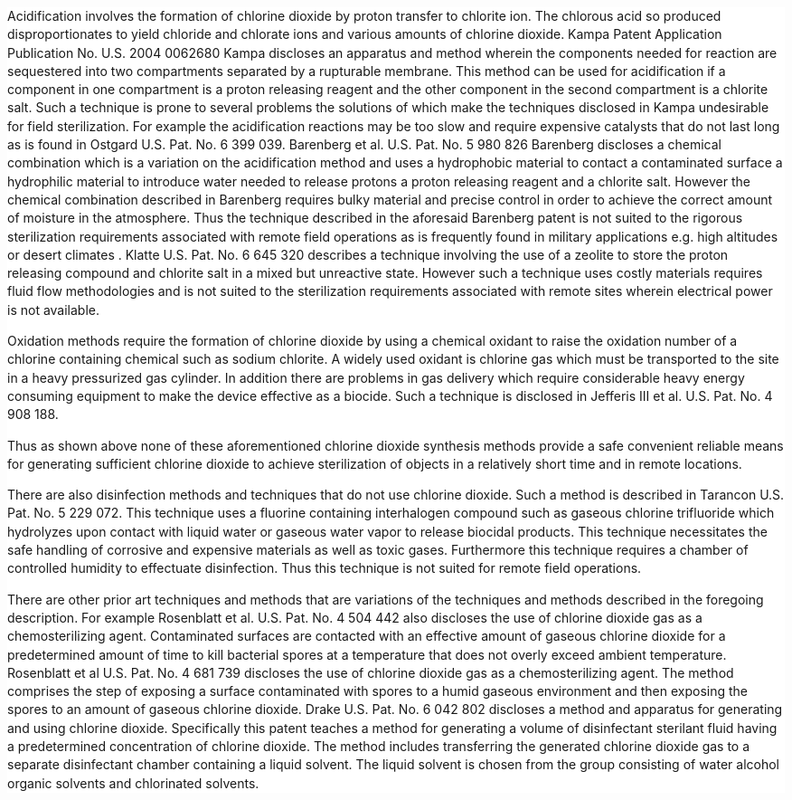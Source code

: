 Acidification involves the formation of chlorine dioxide by proton transfer to chlorite ion. The chlorous acid so produced disproportionates to yield chloride and chlorate ions and various amounts of chlorine dioxide. Kampa Patent Application Publication No. U.S. 2004 0062680 Kampa discloses an apparatus and method wherein the components needed for reaction are sequestered into two compartments separated by a rupturable membrane. This method can be used for acidification if a component in one compartment is a proton releasing reagent and the other component in the second compartment is a chlorite salt. Such a technique is prone to several problems the solutions of which make the techniques disclosed in Kampa undesirable for field sterilization. For example the acidification reactions may be too slow and require expensive catalysts that do not last long as is found in Ostgard U.S. Pat. No. 6 399 039. Barenberg et al. U.S. Pat. No. 5 980 826 Barenberg discloses a chemical combination which is a variation on the acidification method and uses a hydrophobic material to contact a contaminated surface a hydrophilic material to introduce water needed to release protons a proton releasing reagent and a chlorite salt. However the chemical combination described in Barenberg requires bulky material and precise control in order to achieve the correct amount of moisture in the atmosphere. Thus the technique described in the aforesaid Barenberg patent is not suited to the rigorous sterilization requirements associated with remote field operations as is frequently found in military applications e.g. high altitudes or desert climates . Klatte U.S. Pat. No. 6 645 320 describes a technique involving the use of a zeolite to store the proton releasing compound and chlorite salt in a mixed but unreactive state. However such a technique uses costly materials requires fluid flow methodologies and is not suited to the sterilization requirements associated with remote sites wherein electrical power is not available.

Oxidation methods require the formation of chlorine dioxide by using a chemical oxidant to raise the oxidation number of a chlorine containing chemical such as sodium chlorite. A widely used oxidant is chlorine gas which must be transported to the site in a heavy pressurized gas cylinder. In addition there are problems in gas delivery which require considerable heavy energy consuming equipment to make the device effective as a biocide. Such a technique is disclosed in Jefferis III et al. U.S. Pat. No. 4 908 188.

Thus as shown above none of these aforementioned chlorine dioxide synthesis methods provide a safe convenient reliable means for generating sufficient chlorine dioxide to achieve sterilization of objects in a relatively short time and in remote locations.

There are also disinfection methods and techniques that do not use chlorine dioxide. Such a method is described in Tarancon U.S. Pat. No. 5 229 072. This technique uses a fluorine containing interhalogen compound such as gaseous chlorine trifluoride which hydrolyzes upon contact with liquid water or gaseous water vapor to release biocidal products. This technique necessitates the safe handling of corrosive and expensive materials as well as toxic gases. Furthermore this technique requires a chamber of controlled humidity to effectuate disinfection. Thus this technique is not suited for remote field operations.

There are other prior art techniques and methods that are variations of the techniques and methods described in the foregoing description. For example Rosenblatt et al. U.S. Pat. No. 4 504 442 also discloses the use of chlorine dioxide gas as a chemosterilizing agent. Contaminated surfaces are contacted with an effective amount of gaseous chlorine dioxide for a predetermined amount of time to kill bacterial spores at a temperature that does not overly exceed ambient temperature. Rosenblatt et al U.S. Pat. No. 4 681 739 discloses the use of chlorine dioxide gas as a chemosterilizing agent. The method comprises the step of exposing a surface contaminated with spores to a humid gaseous environment and then exposing the spores to an amount of gaseous chlorine dioxide. Drake U.S. Pat. No. 6 042 802 discloses a method and apparatus for generating and using chlorine dioxide. Specifically this patent teaches a method for generating a volume of disinfectant sterilant fluid having a predetermined concentration of chlorine dioxide. The method includes transferring the generated chlorine dioxide gas to a separate disinfectant chamber containing a liquid solvent. The liquid solvent is chosen from the group consisting of water alcohol organic solvents and chlorinated solvents.
